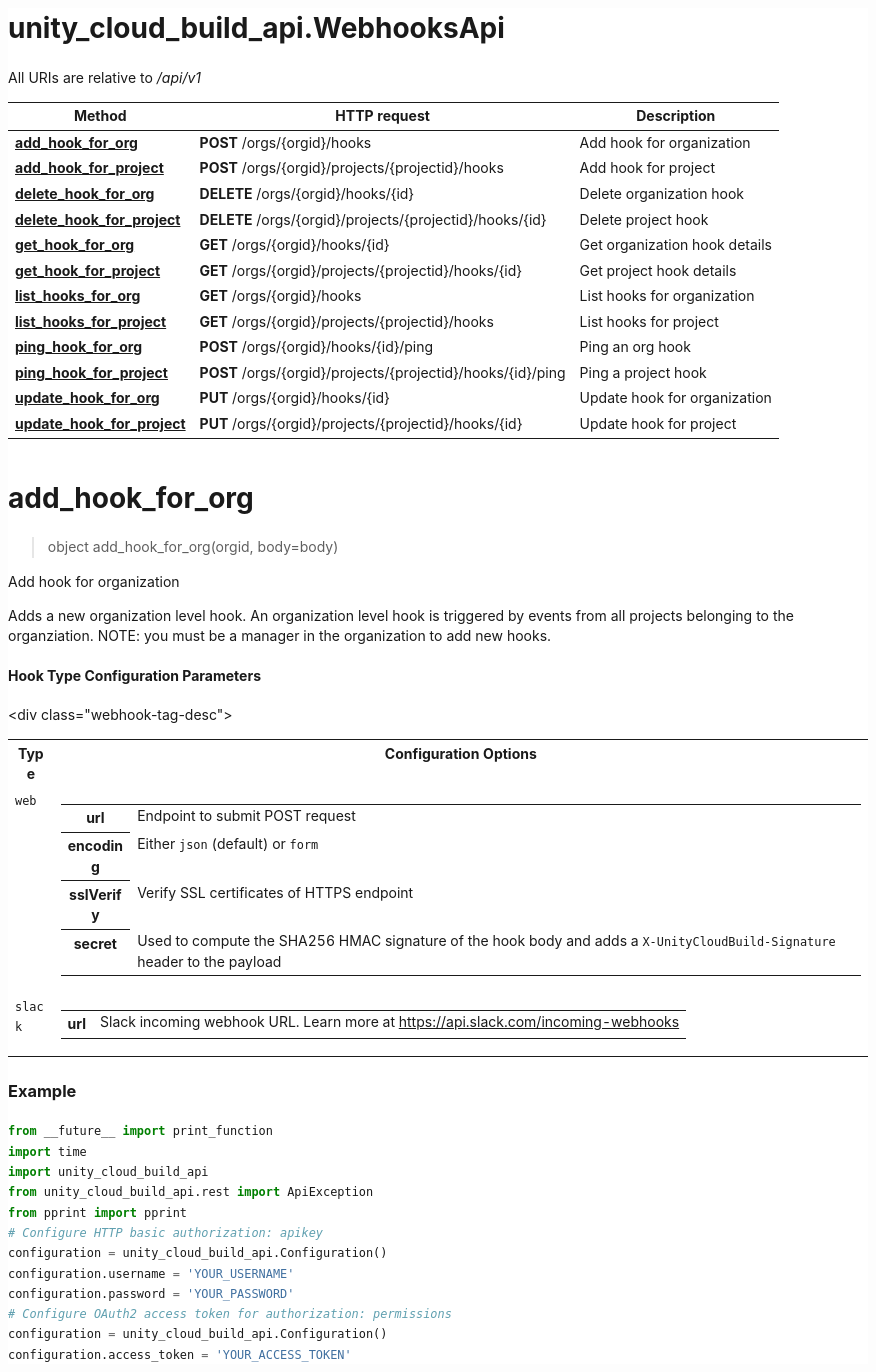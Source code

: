 # unity_cloud_build_api.WebhooksApi

All URIs are relative to */api/v1*

Method | HTTP request | Description
------------- | ------------- | -------------
[**add_hook_for_org**](WebhooksApi.md#add_hook_for_org) | **POST** /orgs/{orgid}/hooks | Add hook for organization
[**add_hook_for_project**](WebhooksApi.md#add_hook_for_project) | **POST** /orgs/{orgid}/projects/{projectid}/hooks | Add hook for project
[**delete_hook_for_org**](WebhooksApi.md#delete_hook_for_org) | **DELETE** /orgs/{orgid}/hooks/{id} | Delete organization hook
[**delete_hook_for_project**](WebhooksApi.md#delete_hook_for_project) | **DELETE** /orgs/{orgid}/projects/{projectid}/hooks/{id} | Delete project hook
[**get_hook_for_org**](WebhooksApi.md#get_hook_for_org) | **GET** /orgs/{orgid}/hooks/{id} | Get organization hook details
[**get_hook_for_project**](WebhooksApi.md#get_hook_for_project) | **GET** /orgs/{orgid}/projects/{projectid}/hooks/{id} | Get project hook details
[**list_hooks_for_org**](WebhooksApi.md#list_hooks_for_org) | **GET** /orgs/{orgid}/hooks | List hooks for organization
[**list_hooks_for_project**](WebhooksApi.md#list_hooks_for_project) | **GET** /orgs/{orgid}/projects/{projectid}/hooks | List hooks for project
[**ping_hook_for_org**](WebhooksApi.md#ping_hook_for_org) | **POST** /orgs/{orgid}/hooks/{id}/ping | Ping an org hook
[**ping_hook_for_project**](WebhooksApi.md#ping_hook_for_project) | **POST** /orgs/{orgid}/projects/{projectid}/hooks/{id}/ping | Ping a project hook
[**update_hook_for_org**](WebhooksApi.md#update_hook_for_org) | **PUT** /orgs/{orgid}/hooks/{id} | Update hook for organization
[**update_hook_for_project**](WebhooksApi.md#update_hook_for_project) | **PUT** /orgs/{orgid}/projects/{projectid}/hooks/{id} | Update hook for project

# **add_hook_for_org**
> object add_hook_for_org(orgid, body=body)

Add hook for organization

Adds a new organization level hook. An organization level hook is triggered by events from all projects belonging to the organziation. NOTE: you must be a manager in the organization to add new hooks. <h4>Hook Type Configuration Parameters</h4> <div class=\"webhook-tag-desc\"> <table> <tr><th>Type</th><th>Configuration Options</th></tr> <tr>    <td><code>web</code>    <td>       <table>          <tr><th>url</th><td>Endpoint to submit POST request</td></tr>          <tr><th>encoding</th><td>Either <code>json</code> (default) or <code>form</code></td></tr>          <tr><th>sslVerify</th><td>Verify SSL certificates of HTTPS endpoint</td></tr>          <tr><th>secret</th><td>Used to compute the SHA256 HMAC signature of the hook body and adds          a <code>X-UnityCloudBuild-Signature</code> header to the payload</td></tr>       </table>    </td> </tr> <tr>    <td><code>slack</code>    <td>       <table>          <tr><th>url</th><td>Slack incoming webhook URL. Learn more at https://api.slack.com/incoming-webhooks</td></tr>       </table>    </td> </tr> </table> </div> 

### Example
```python
from __future__ import print_function
import time
import unity_cloud_build_api
from unity_cloud_build_api.rest import ApiException
from pprint import pprint
# Configure HTTP basic authorization: apikey
configuration = unity_cloud_build_api.Configuration()
configuration.username = 'YOUR_USERNAME'
configuration.password = 'YOUR_PASSWORD'
# Configure OAuth2 access token for authorization: permissions
configuration = unity_cloud_build_api.Configuration()
configuration.access_token = 'YOUR_ACCESS_TOKEN'

```